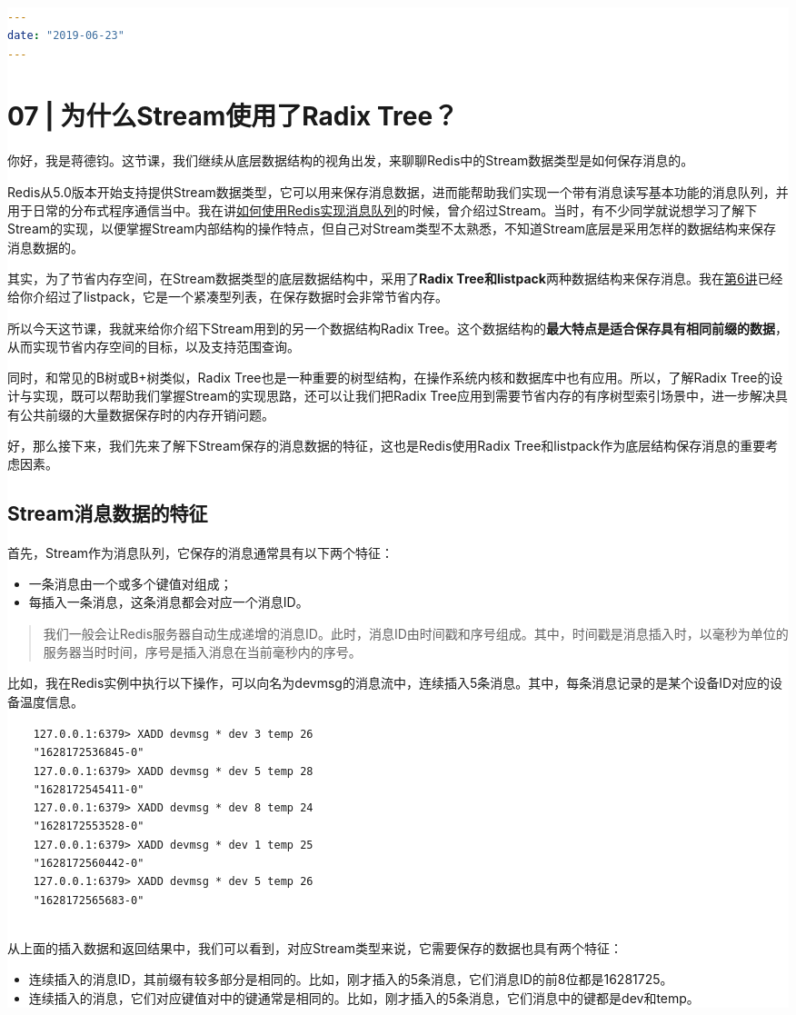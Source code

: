 ```yaml
---
date: "2019-06-23"
---  
```

      
# 07 | 为什么Stream使用了Radix Tree？
你好，我是蒋德钧。这节课，我们继续从底层数据结构的视角出发，来聊聊Redis中的Stream数据类型是如何保存消息的。

Redis从5.0版本开始支持提供Stream数据类型，它可以用来保存消息数据，进而能帮助我们实现一个带有消息读写基本功能的消息队列，并用于日常的分布式程序通信当中。我在讲[如何使用Redis实现消息队列](https://time.geekbang.org/column/article/284291)的时候，曾介绍过Stream。当时，有不少同学就说想学习了解下Stream的实现，以便掌握Stream内部结构的操作特点，但自己对Stream类型不太熟悉，不知道Stream底层是采用怎样的数据结构来保存消息数据的。

其实，为了节省内存空间，在Stream数据类型的底层数据结构中，采用了**Radix Tree和listpack**两种数据结构来保存消息。我在[第6讲](https://time.geekbang.org/column/article/405387)已经给你介绍过了listpack，它是一个紧凑型列表，在保存数据时会非常节省内存。

所以今天这节课，我就来给你介绍下Stream用到的另一个数据结构Radix Tree。这个数据结构的**最大特点是适合保存具有相同前缀的数据**，从而实现节省内存空间的目标，以及支持范围查询。

同时，和常见的B树或B+树类似，Radix Tree也是一种重要的树型结构，在操作系统内核和数据库中也有应用。所以，了解Radix Tree的设计与实现，既可以帮助我们掌握Stream的实现思路，还可以让我们把Radix Tree应用到需要节省内存的有序树型索引场景中，进一步解决具有公共前缀的大量数据保存时的内存开销问题。



好，那么接下来，我们先来了解下Stream保存的消息数据的特征，这也是Redis使用Radix Tree和listpack作为底层结构保存消息的重要考虑因素。

## Stream消息数据的特征

首先，Stream作为消息队列，它保存的消息通常具有以下两个特征：

* 一条消息由一个或多个键值对组成；
* 每插入一条消息，这条消息都会对应一个消息ID。

> 我们一般会让Redis服务器自动生成递增的消息ID。此时，消息ID由时间戳和序号组成。其中，时间戳是消息插入时，以毫秒为单位的服务器当时时间，序号是插入消息在当前毫秒内的序号。

比如，我在Redis实例中执行以下操作，可以向名为devmsg的消息流中，连续插入5条消息。其中，每条消息记录的是某个设备ID对应的设备温度信息。

```
    127.0.0.1:6379> XADD devmsg * dev 3 temp 26
    "1628172536845-0"
    127.0.0.1:6379> XADD devmsg * dev 5 temp 28
    "1628172545411-0"
    127.0.0.1:6379> XADD devmsg * dev 8 temp 24
    "1628172553528-0"
    127.0.0.1:6379> XADD devmsg * dev 1 temp 25
    "1628172560442-0"
    127.0.0.1:6379> XADD devmsg * dev 5 temp 26
    "1628172565683-0"
    

```

从上面的插入数据和返回结果中，我们可以看到，对应Stream类型来说，它需要保存的数据也具有两个特征：

* 连续插入的消息ID，其前缀有较多部分是相同的。比如，刚才插入的5条消息，它们消息ID的前8位都是16281725。
* 连续插入的消息，它们对应键值对中的键通常是相同的。比如，刚才插入的5条消息，它们消息中的键都是dev和temp。
